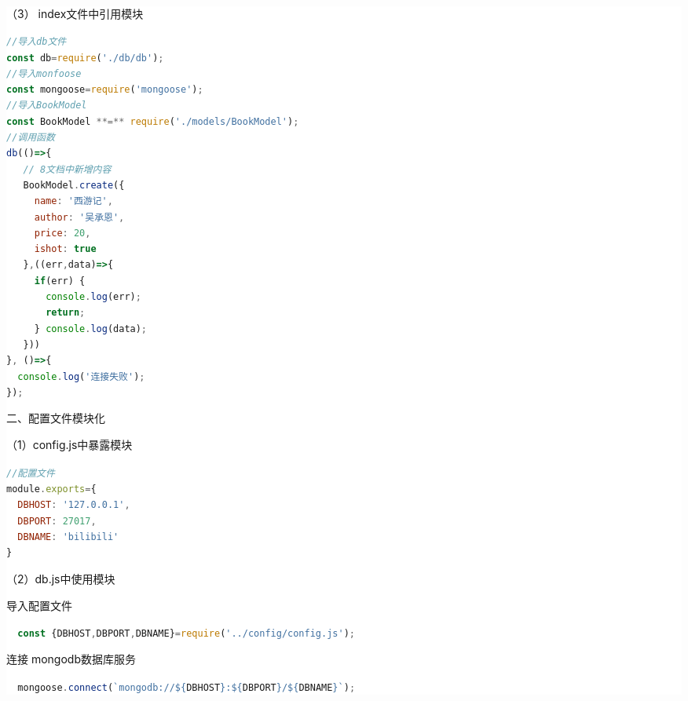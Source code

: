 （3）   index文件中引用模块

```js
//导入db文件
const db=require('./db/db');
//导入monfoose
const mongoose=require('mongoose');
//导入BookModel
const BookModel **=** require('./models/BookModel');
//调用函数
db(()=>{
   // 8文档中新增内容
   BookModel.create({
     name: '西游记',
     author: '吴承恩',
     price: 20,
     ishot: true
   },((err,data)=>{
     if(err) {
       console.log(err);
       return;
     } console.log(data);
   }))
}, ()=>{
  console.log('连接失败');
});
```

 

二、配置文件模块化

（1）config.js中暴露模块

```js
//配置文件
module.exports={
  DBHOST: '127.0.0.1',
  DBPORT: 27017,
  DBNAME: 'bilibili'
}
```

（2）db.js中使用模块

导入配置文件

```js
  const {DBHOST,DBPORT,DBNAME}=require('../config/config.js');
```

连接 mongodb数据库服务

```js
  mongoose.connect(`mongodb://${DBHOST}:${DBPORT}/${DBNAME}`);
```


